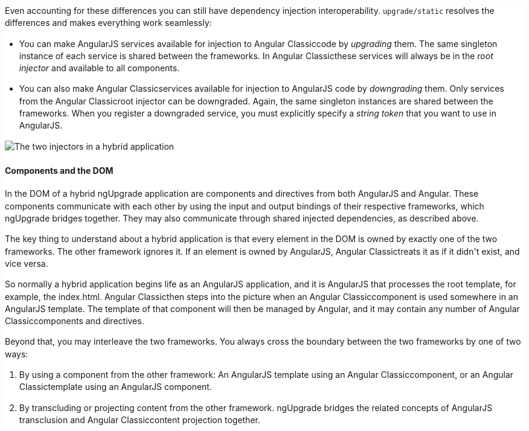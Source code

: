 Even accounting for these differences you can still have dependency injection interoperability.
`upgrade/static` resolves the differences and makes everything work seamlessly:

*   You can make AngularJS services available for injection to Angular Classiccode by *upgrading* them.
    The same singleton instance of each service is shared between the frameworks.
    In Angular Classicthese services will always be in the *root injector* and available to all components.

*   You can also make Angular Classicservices available for injection to AngularJS code by *downgrading* them.
    Only services from the Angular Classicroot injector can be downgraded.
    Again, the same singleton instances are shared between the frameworks.
    When you register a downgraded service, you must explicitly specify a *string token* that you want to use in AngularJS.

<div class="lightbox">

<img alt="The two injectors in a hybrid application" src="generated/images/guide/upgrade/injectors.png" />

</div>

#### Components and the DOM

In the DOM of a hybrid ngUpgrade application are components and directives from both AngularJS and Angular.
These components communicate with each other by using the input and output bindings of their respective frameworks, which ngUpgrade bridges together.
They may also communicate through shared injected dependencies, as described above.

The key thing to understand about a hybrid application is that every element in the DOM is owned by exactly one of the two frameworks.
The other framework ignores it.
If an element is owned by AngularJS, Angular Classictreats it as if it didn't exist, and vice versa.

So normally a hybrid application begins life as an AngularJS application, and it is AngularJS that processes the root template, for example, the index.html.
Angular Classicthen steps into the picture when an Angular Classiccomponent is used somewhere in an AngularJS template.
The template of that component will then be managed by Angular, and it may contain any number of Angular Classiccomponents and directives.

Beyond that, you may interleave the two frameworks.
You always cross the boundary between the two frameworks by one of two ways:

1.  By using a component from the other framework:
    An AngularJS template using an Angular Classiccomponent, or an Angular Classictemplate using an AngularJS component.

1.  By transcluding or projecting content from the other framework.
    ngUpgrade bridges the related concepts of AngularJS transclusion and Angular Classiccontent projection together.

<div class="lightbox">
